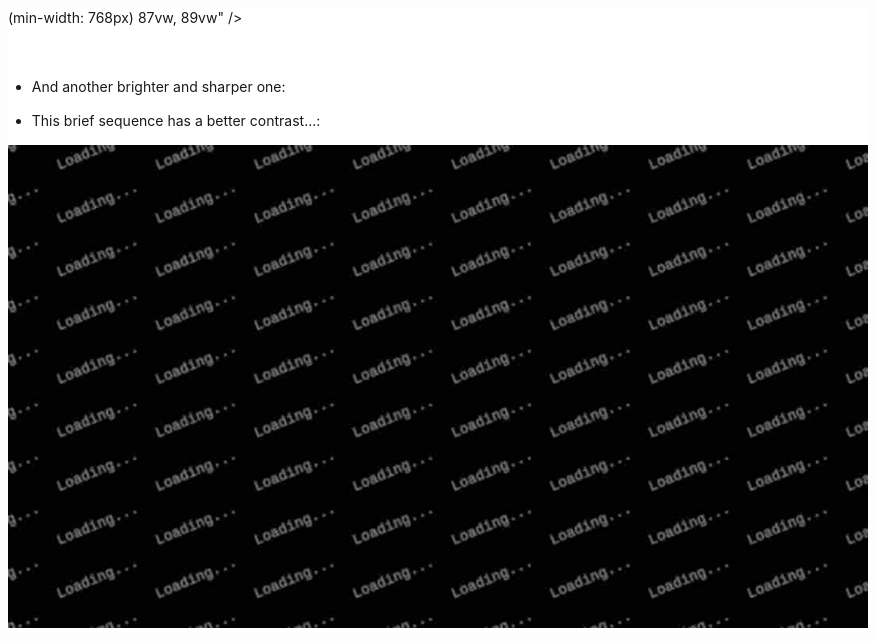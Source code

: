   (min-width: 768px) 87vw,
  89vw" />
</div>

<br>

- And another brighter and sharper one:

<video class='lazyload' playsinline nocontrols muted data-autoplay preload='none' loop data-poster='./../images/loadingvideo.jpg'>
  <source src="./../videos/SC17/09 - brighter and sharper.webm" type='video/webm; codecs="vp8, vorbis"'>
  <source src="./../videos/SC17/09 - brighter and sharper.mp4" type='video/mp4; codecs=avc1.42E01E,mp4a.40.2'>
</video>

- This brief sequence has a better contrast...:

<div id="container1" class="twentytwenty-container">
 <img width="100%" height="100%" class="lazyload" src="./../images/loading.jpg"
  data-src="./../images/SC17/tv-22685-1090px.jpg"
  data-srcset="./../images/SC17/tv-22685-512px.jpg 512w,
  ./../images/SC17/tv-22685-768px.jpg 768w,
  ./../images/SC17/tv-22685-1090px.jpg 1090w"
  sizes="(min-width: 1218px) 1090px,
  (min-width: 768px) 87vw,
  89vw" />